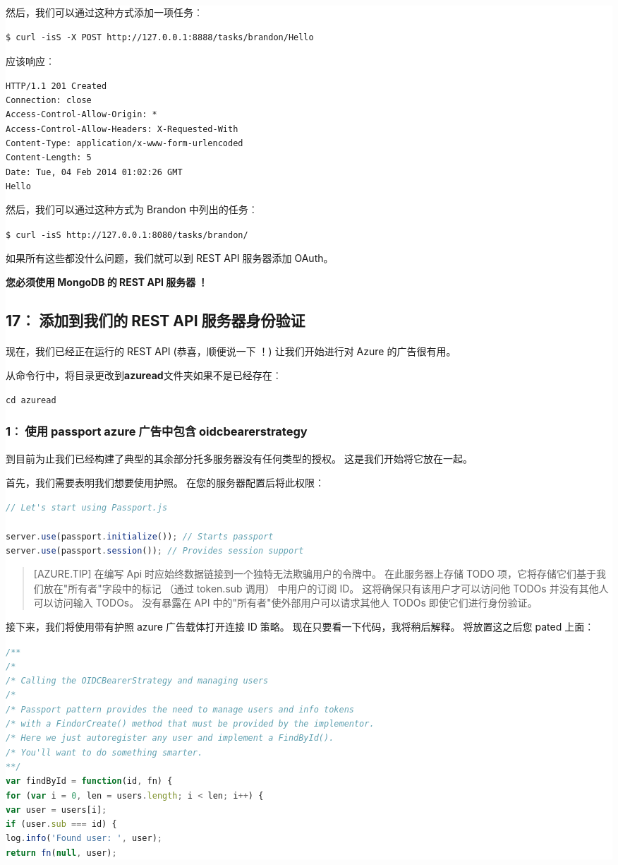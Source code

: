 然后，我们可以通过这种方式添加一项任务︰

`$ curl -isS -X POST http://127.0.0.1:8888/tasks/brandon/Hello`

应该响应︰

```Shell
HTTP/1.1 201 Created
Connection: close
Access-Control-Allow-Origin: *
Access-Control-Allow-Headers: X-Requested-With
Content-Type: application/x-www-form-urlencoded
Content-Length: 5
Date: Tue, 04 Feb 2014 01:02:26 GMT
Hello
```
然后，我们可以通过这种方式为 Brandon 中列出的任务︰

`$ curl -isS http://127.0.0.1:8080/tasks/brandon/`

如果所有这些都没什么问题，我们就可以到 REST API 服务器添加 OAuth。

**您必须使用 MongoDB 的 REST API 服务器 ！**

## <a name="17-add-authentication-to-our-rest-api-server"></a>17︰ 添加到我们的 REST API 服务器身份验证

现在，我们已经正在运行的 REST API (恭喜，顺便说一下 ！) 让我们开始进行对 Azure 的广告很有用。

从命令行中，将目录更改到**azuread**文件夹如果不是已经存在︰

`cd azuread`

### <a name="1-use-the-oidcbearerstrategy-that-is-included-with-passport-azure-ad"></a>1︰ 使用 passport azure 广告中包含 oidcbearerstrategy

到目前为止我们已经构建了典型的其余部分托多服务器没有任何类型的授权。 这是我们开始将它放在一起。

首先，我们需要表明我们想要使用护照。 在您的服务器配置后将此权限︰

```Javascript
// Let's start using Passport.js

server.use(passport.initialize()); // Starts passport
server.use(passport.session()); // Provides session support
```

> [AZURE.TIP]
在编写 Api 时应始终数据链接到一个独特无法欺骗用户的令牌中。 在此服务器上存储 TODO 项，它将存储它们基于我们放在"所有者"字段中的标记 （通过 token.sub 调用） 中用户的订阅 ID。 这将确保只有该用户才可以访问他 TODOs 并没有其他人可以访问输入 TODOs。 没有暴露在 API 中的"所有者"使外部用户可以请求其他人 TODOs 即使它们进行身份验证。

接下来，我们将使用带有护照 azure 广告载体打开连接 ID 策略。 现在只要看一下代码，我将稍后解释。 将放置这之后您 pated 上面︰

```Javascript
/**
/*
/* Calling the OIDCBearerStrategy and managing users
/*
/* Passport pattern provides the need to manage users and info tokens
/* with a FindorCreate() method that must be provided by the implementor.
/* Here we just autoregister any user and implement a FindById().
/* You'll want to do something smarter.
**/
var findById = function(id, fn) {
for (var i = 0, len = users.length; i < len; i++) {
var user = users[i];
if (user.sub === id) {
log.info('Found user: ', user);
return fn(null, user);
```